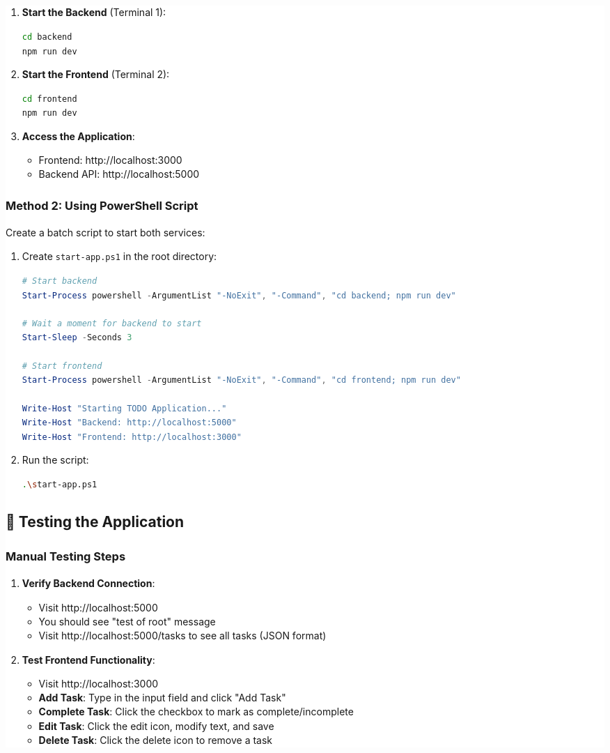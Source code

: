 1. **Start the Backend** (Terminal 1):
   ```bash
   cd backend
   npm run dev
   ```
   
2. **Start the Frontend** (Terminal 2):
   ```bash
   cd frontend
   npm run dev
   ```

3. **Access the Application**:
   - Frontend: http://localhost:3000
   - Backend API: http://localhost:5000

### Method 2: Using PowerShell Script

Create a batch script to start both services:

1. Create `start-app.ps1` in the root directory:
   ```powershell
   # Start backend
   Start-Process powershell -ArgumentList "-NoExit", "-Command", "cd backend; npm run dev"
   
   # Wait a moment for backend to start
   Start-Sleep -Seconds 3
   
   # Start frontend
   Start-Process powershell -ArgumentList "-NoExit", "-Command", "cd frontend; npm run dev"
   
   Write-Host "Starting TODO Application..."
   Write-Host "Backend: http://localhost:5000"
   Write-Host "Frontend: http://localhost:3000"
   ```

2. Run the script:
   ```bash
   .\start-app.ps1
   ```

## 🧪 Testing the Application

### Manual Testing Steps

1. **Verify Backend Connection**:
   - Visit http://localhost:5000
   - You should see "test of root" message
   - Visit http://localhost:5000/tasks to see all tasks (JSON format)

2. **Test Frontend Functionality**:
   - Visit http://localhost:3000
   - **Add Task**: Type in the input field and click "Add Task"
   - **Complete Task**: Click the checkbox to mark as complete/incomplete
   - **Edit Task**: Click the edit icon, modify text, and save
   - **Delete Task**: Click the delete icon to remove a task
